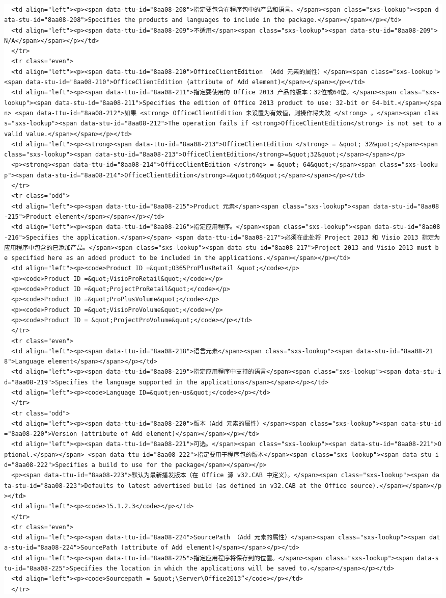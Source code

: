       <td align="left"><p><span data-ttu-id="8aa08-208">指定要包含在程序包中的产品和语言。</span><span class="sxs-lookup"><span data-stu-id="8aa08-208">Specifies the products and languages to include in the package.</span></span></p></td>
      <td align="left"><p><span data-ttu-id="8aa08-209">不适用</span><span class="sxs-lookup"><span data-stu-id="8aa08-209">N/A</span></span></p></td>
      </tr>
      <tr class="even">
      <td align="left"><p><span data-ttu-id="8aa08-210">OfficeClientEdition （Add 元素的属性）</span><span class="sxs-lookup"><span data-stu-id="8aa08-210">OfficeClientEdition (attribute of Add element)</span></span></p></td>
      <td align="left"><p><span data-ttu-id="8aa08-211">指定要使用的 Office 2013 产品的版本：32位或64位。</span><span class="sxs-lookup"><span data-stu-id="8aa08-211">Specifies the edition of Office 2013 product to use: 32-bit or 64-bit.</span></span> <span data-ttu-id="8aa08-212">如果 <strong> OfficeClientEdition 未设置为有效值，则操作将失败 </strong> 。</span><span class="sxs-lookup"><span data-stu-id="8aa08-212">The operation fails if <strong>OfficeClientEdition</strong> is not set to a valid value.</span></span></p></td>
      <td align="left"><p><strong><span data-ttu-id="8aa08-213">OfficeClientEdition </strong> = &quot; 32&quot;</span><span class="sxs-lookup"><span data-stu-id="8aa08-213">OfficeClientEdition</strong>=&quot;32&quot;</span></span></p>
      <p><strong><span data-ttu-id="8aa08-214">OfficeClientEdition </strong> = &quot; 64&quot;</span><span class="sxs-lookup"><span data-stu-id="8aa08-214">OfficeClientEdition</strong>=&quot;64&quot;</span></span></p></td>
      </tr>
      <tr class="odd">
      <td align="left"><p><span data-ttu-id="8aa08-215">Product 元素</span><span class="sxs-lookup"><span data-stu-id="8aa08-215">Product element</span></span></p></td>
      <td align="left"><p><span data-ttu-id="8aa08-216">指定应用程序。</span><span class="sxs-lookup"><span data-stu-id="8aa08-216">Specifies the application.</span></span> <span data-ttu-id="8aa08-217">必须在此处将 Project 2013 和 Visio 2013 指定为应用程序中包含的已添加产品。</span><span class="sxs-lookup"><span data-stu-id="8aa08-217">Project 2013 and Visio 2013 must be specified here as an added product to be included in the applications.</span></span></p></td>
      <td align="left"><p><code>Product ID =&quot;O365ProPlusRetail &quot;</code></p>
      <p><code>Product ID =&quot;VisioProRetail&quot;</code></p>
      <p><code>Product ID =&quot;ProjectProRetail&quot;</code></p>
      <p><code>Product ID =&quot;ProPlusVolume&quot;</code></p>
      <p><code>Product ID =&quot;VisioProVolume&quot;</code></p>
      <p><code>Product ID = &quot;ProjectProVolume&quot;</code></p></td>
      </tr>
      <tr class="even">
      <td align="left"><p><span data-ttu-id="8aa08-218">语言元素</span><span class="sxs-lookup"><span data-stu-id="8aa08-218">Language element</span></span></p></td>
      <td align="left"><p><span data-ttu-id="8aa08-219">指定应用程序中支持的语言</span><span class="sxs-lookup"><span data-stu-id="8aa08-219">Specifies the language supported in the applications</span></span></p></td>
      <td align="left"><p><code>Language ID=&quot;en-us&quot;</code></p></td>
      </tr>
      <tr class="odd">
      <td align="left"><p><span data-ttu-id="8aa08-220">版本（Add 元素的属性）</span><span class="sxs-lookup"><span data-stu-id="8aa08-220">Version (attribute of Add element)</span></span></p></td>
      <td align="left"><p><span data-ttu-id="8aa08-221">可选。</span><span class="sxs-lookup"><span data-stu-id="8aa08-221">Optional.</span></span> <span data-ttu-id="8aa08-222">指定要用于程序包的版本</span><span class="sxs-lookup"><span data-stu-id="8aa08-222">Specifies a build to use for the package</span></span></p>
      <p><span data-ttu-id="8aa08-223">默认为最新播发版本（在 Office 源 v32.CAB 中定义）。</span><span class="sxs-lookup"><span data-stu-id="8aa08-223">Defaults to latest advertised build (as defined in v32.CAB at the Office source).</span></span></p></td>
      <td align="left"><p><code>15.1.2.3</code></p></td>
      </tr>
      <tr class="even">
      <td align="left"><p><span data-ttu-id="8aa08-224">SourcePath （Add 元素的属性）</span><span class="sxs-lookup"><span data-stu-id="8aa08-224">SourcePath (attribute of Add element)</span></span></p></td>
      <td align="left"><p><span data-ttu-id="8aa08-225">指定应用程序将保存到的位置。</span><span class="sxs-lookup"><span data-stu-id="8aa08-225">Specifies the location in which the applications will be saved to.</span></span></p></td>
      <td align="left"><p><code>Sourcepath = &quot;\Server\Office2013”</code></p></td>
      </tr>